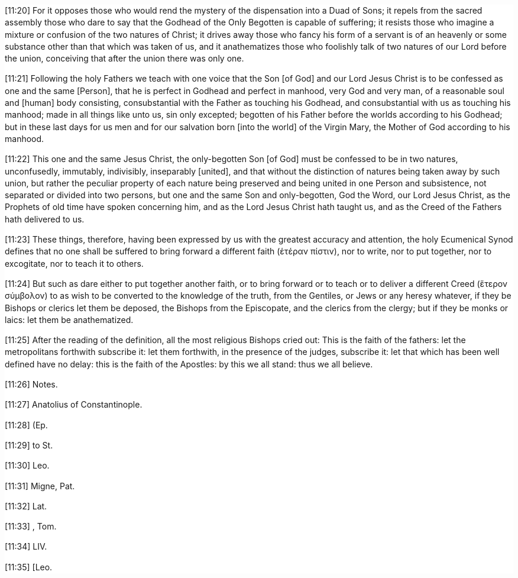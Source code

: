 [11:20] For it opposes those who would rend the mystery of the dispensation into a Duad of Sons; it repels from the sacred assembly those who dare to say that the Godhead of the Only Begotten is capable of suffering; it resists those who imagine a mixture or confusion of the two natures of Christ; it drives away those who fancy his form of a servant is of an heavenly or some substance other than that which was taken of us, and it anathematizes those who foolishly talk of two natures of our Lord before the union, conceiving that after the union there was only one.

[11:21] Following the holy Fathers we teach with one voice that the Son [of God] and our Lord Jesus Christ is to be confessed as one and the same [Person], that he is perfect in Godhead and perfect in manhood, very God and very man, of a reasonable soul and [human] body consisting, consubstantial with the Father as touching his Godhead, and consubstantial with us as touching his manhood; made in all things like unto us, sin only excepted; begotten of his Father before the worlds according to his Godhead; but in these last days for us men and for our salvation born [into the world] of the Virgin Mary, the Mother of God according to his manhood.

[11:22] This one and the same Jesus Christ, the only-begotten Son [of God] must be confessed to be in two natures, unconfusedly, immutably, indivisibly, inseparably [united], and that without the distinction of natures being taken away by such union, but rather the peculiar property of each nature being preserved and being united in one Person and subsistence, not separated or divided into two persons, but one and the same Son and only-begotten, God the Word, our Lord Jesus Christ, as the Prophets of old time have spoken concerning him, and as the Lord Jesus Christ hath taught us, and as the Creed of the Fathers hath delivered to us.

[11:23] These things, therefore, having been expressed by us with the greatest accuracy and attention, the holy Ecumenical Synod defines that no one shall be suffered to bring forward a different faith (ἑτέραν πίστιν), nor to write, nor to put together, nor to excogitate, nor to teach it to others.

[11:24] But such as dare either to put together another faith, or to bring forward or to teach or to deliver a different Creed (ἕτερον σύμβολον) to as wish to be converted to the knowledge of the truth, from the Gentiles, or Jews or any heresy whatever, if they be Bishops or clerics let them be deposed, the Bishops from the Episcopate, and the clerics from the clergy; but if they be monks or laics:  let them be anathematized.

[11:25] After the reading of the definition, all the most religious Bishops cried out:  This is the faith of the fathers:  let the metropolitans forthwith subscribe it:  let them forthwith, in the presence of the judges, subscribe it:  let that which has been well defined have no delay:  this is the faith of the Apostles:  by this we all stand:  thus we all believe.

[11:26] Notes.

[11:27] Anatolius of Constantinople.

[11:28] (Ep.

[11:29] to St.

[11:30] Leo.

[11:31] Migne, Pat.

[11:32] Lat.

[11:33] , Tom.

[11:34] LIV.

[11:35] [Leo.
